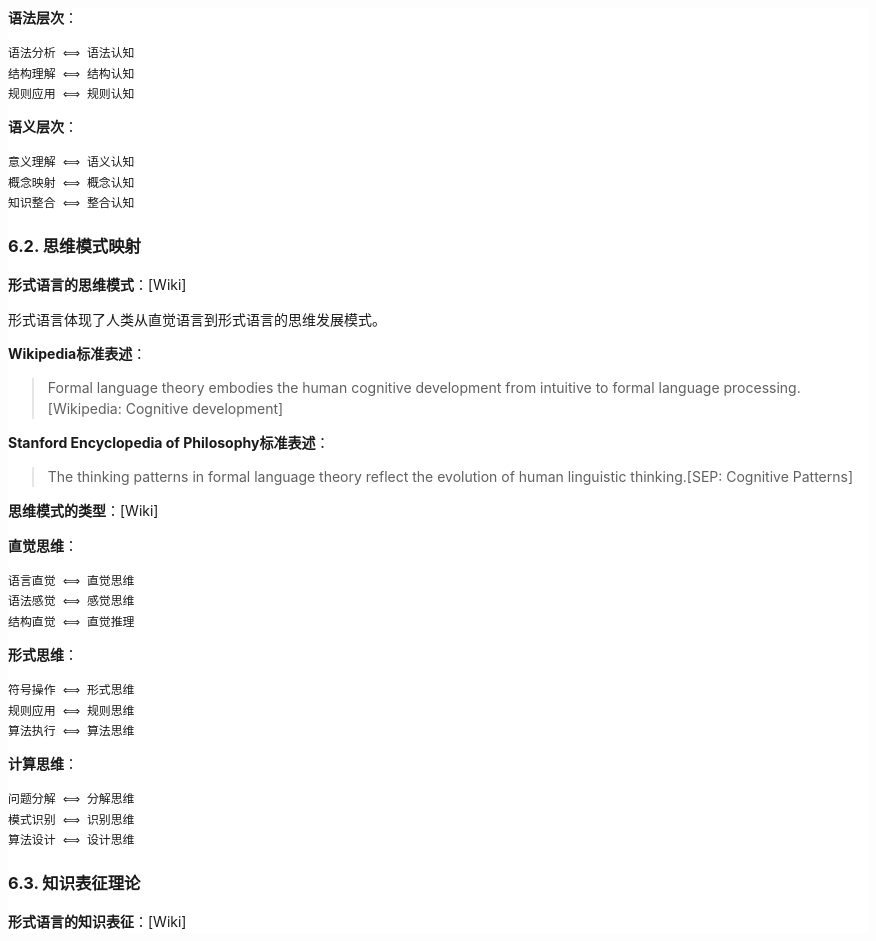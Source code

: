 **语法层次**：

```text
语法分析 ⟺ 语法认知
结构理解 ⟺ 结构认知
规则应用 ⟺ 规则认知
```

**语义层次**：

```text
意义理解 ⟺ 语义认知
概念映射 ⟺ 概念认知
知识整合 ⟺ 整合认知
```

### 6.2. 思维模式映射

**形式语言的思维模式**：[Wiki]

形式语言体现了人类从直觉语言到形式语言的思维发展模式。

**Wikipedia标准表述**：
> Formal language theory embodies the human cognitive development from intuitive to formal language processing.[Wikipedia: Cognitive development]

**Stanford Encyclopedia of Philosophy标准表述**：
> The thinking patterns in formal language theory reflect the evolution of human linguistic thinking.[SEP: Cognitive Patterns]

**思维模式的类型**：[Wiki]

**直觉思维**：

```text
语言直觉 ⟺ 直觉思维
语法感觉 ⟺ 感觉思维
结构直觉 ⟺ 直觉推理
```

**形式思维**：

```text
符号操作 ⟺ 形式思维
规则应用 ⟺ 规则思维
算法执行 ⟺ 算法思维
```

**计算思维**：

```text
问题分解 ⟺ 分解思维
模式识别 ⟺ 识别思维
算法设计 ⟺ 设计思维
```

### 6.3. 知识表征理论

**形式语言的知识表征**：[Wiki]
